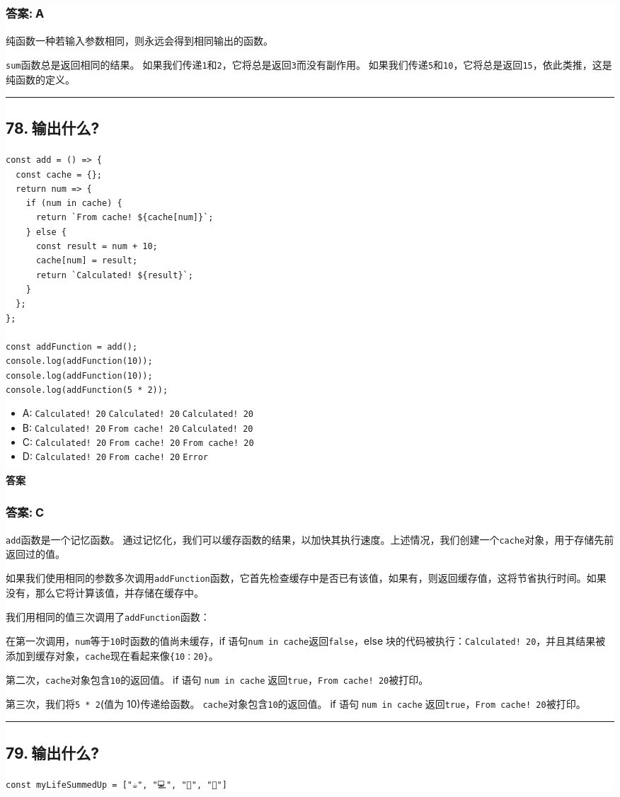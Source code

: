 ### 答案: A

纯函数一种若输入参数相同，则永远会得到相同输出的函数。

`sum`函数总是返回相同的结果。 如果我们传递`1`和`2`，它将总是返回`3`而没有副作用。 如果我们传递`5`和`10`，它将总是返回`15`，依此类推，这是纯函数的定义。

---

## 78. 输出什么?

    const add = () => {
      const cache = {};
      return num => {
        if (num in cache) {
          return `From cache! ${cache[num]}`;
        } else {
          const result = num + 10;
          cache[num] = result;
          return `Calculated! ${result}`;
        }
      };
    };

    const addFunction = add();
    console.log(addFunction(10));
    console.log(addFunction(10));
    console.log(addFunction(5 * 2));

- A: `Calculated! 20` `Calculated! 20` `Calculated! 20`
- B: `Calculated! 20` `From cache! 20` `Calculated! 20`
- C: `Calculated! 20` `From cache! 20` `From cache! 20`
- D: `Calculated! 20` `From cache! 20` `Error`

**答案**

### 答案: C

`add`函数是一个记忆函数。 通过记忆化，我们可以缓存函数的结果，以加快其执行速度。上述情况，我们创建一个`cache`对象，用于存储先前返回过的值。

如果我们使用相同的参数多次调用`addFunction`函数，它首先检查缓存中是否已有该值，如果有，则返回缓存值，这将节省执行时间。如果没有，那么它将计算该值，并存储在缓存中。

我们用相同的值三次调用了`addFunction`函数：

在第一次调用，`num`等于`10`时函数的值尚未缓存，if 语句`num in cache`返回`false`，else 块的代码被执行：`Calculated! 20`，并且其结果被添加到缓存对象，`cache`现在看起来像`{10：20}`。

第二次，`cache`对象包含`10`的返回值。 if 语句 `num in cache` 返回`true`，`From cache! 20`被打印。

第三次，我们将`5 * 2`(值为 10)传递给函数。 `cache`对象包含`10`的返回值。 if 语句 `num in cache` 返回`true`，`From cache! 20`被打印。

---

## 79. 输出什么?

    const myLifeSummedUp = ["☕", "💻", "🍷", "🍫"]


[ko5k0fs.png]: https://i.imgur.com/ko5k0fs.png
[n18orgd.png]: https://i.imgur.com/N18oRgd.png
[x5wshog.png]: https://i.imgur.com/X5wsHOg.png
[pvc0dgq.png]: https://i.imgur.com/Pvc0dGq.png
[wha2bcp.png]: https://i.imgur.com/WhA2bCP.png
[nsndzmu.png]: https://i.imgur.com/NSnDZmU.png
[uyiscai.png]: https://i.imgur.com/uyiScAI.png
[falsy_opens new window]: https://developer.mozilla.org/zh-CN/docs/Glossary/Falsy
[truthy_opens new window]: https://developer.mozilla.org/zh-CN/docs/Glossary/Truthy
[tml1mbs.png]: https://i.imgur.com/TML1MbS.png
[fsg5k3f.png]: https://i.imgur.com/FSG5K3F.png
[syjcsmt.png]: https://i.imgur.com/sYjcsMT.png
[adfpvop.png]: https://i.imgur.com/ADFpVop.png
[nzgkmnk.png]: https://i.imgur.com/NzGkMNk.png